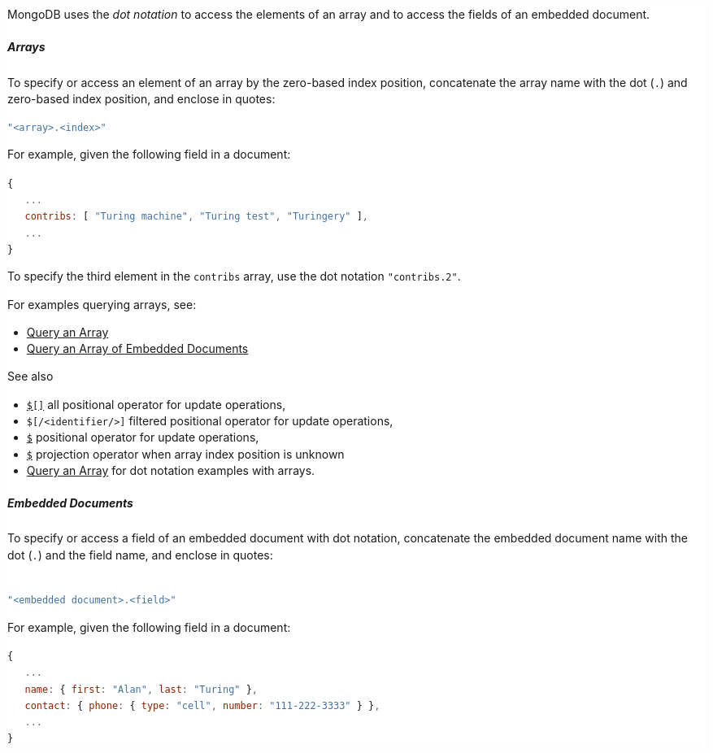 MongoDB uses the _dot notation_ to access the elements of an array and to access the fields of an embedded document.

##### Arrays

To specify or access an element of an array by the zero-based index position, concatenate the array name with the dot (`.`) and zero-based index position, and enclose in quotes:

```javascript
"<array>.<index>"
```

For example, given the following field in a document:

```javascript
{
   ...
   contribs: [ "Turing machine", "Turing test", "Turingery" ],
   ...
}
```

To specify the third element in the `contribs` array, use the dot notation `"contribs.2"`.

For examples querying arrays, see:
*   [Query an Array](https://docs.mongodb.com/manual/tutorial/query-arrays/)
*   [Query an Array of Embedded Documents](https://docs.mongodb.com/manual/tutorial/query-array-of-documents/)

See also
*   [`$[]`](https://docs.mongodb.com/manual/reference/operator/update/positional-all/#up._S_[] "$[]") all positional operator for update operations,
*   `$[/<identifier/>]` filtered positional operator for update operations,
*   [`$`](https://docs.mongodb.com/manual/reference/operator/update/positional/#up._S_ "$") positional operator for update operations,
*   [`$`](https://docs.mongodb.com/manual/reference/operator/projection/positional/#proj._S_ "$") projection operator when array index position is unknown
*   [Query an Array](https://docs.mongodb.com/manual/tutorial/query-arrays/#read-operations-arrays) for dot notation examples with arrays.

##### Embedded Documents

To specify or access a field of an embedded document with dot notation, concatenate the embedded document name with the dot (`.`) and the field name, and enclose in quotes:

```javascript

"<embedded document>.<field>"
```

For example, given the following field in a document:

```javascript
{
   ...
   name: { first: "Alan", last: "Turing" },
   contact: { phone: { type: "cell", number: "111-222-3333" } },
   ...
}
```
